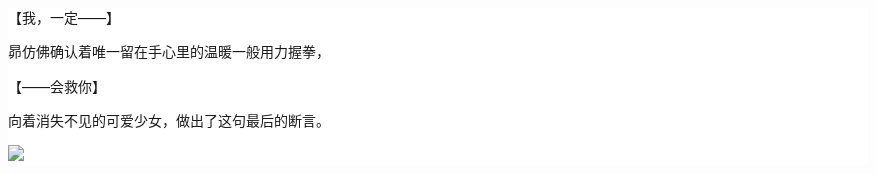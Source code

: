 

【我，一定——】



昴仿佛确认着唯一留在手心里的温暖一般用力握拳，



【——会救你】



向着消失不见的可爱少女，做出了这句最后的断言。

![](/res/img/article/chapter040/36.jpg)

